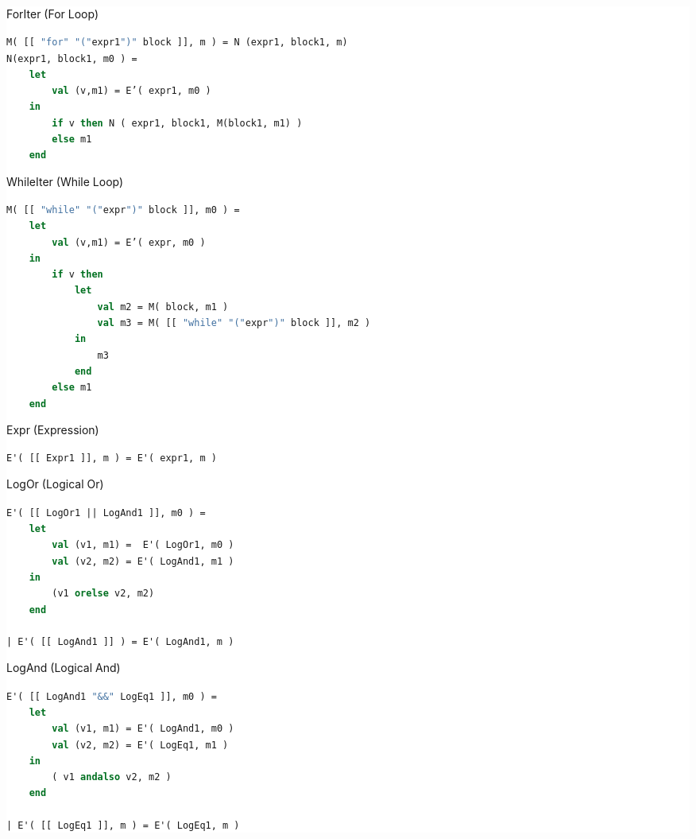 ForIter (For Loop)
```sml
M( [[ "for" "("expr1")" block ]], m ) = N (expr1, block1, m)
N(expr1, block1, m0 ) = 
	let
		val (v,m1) = E’( expr1, m0 )
	in
		if v then N ( expr1, block1, M(block1, m1) ) 
		else m1
	end
```

WhileIter (While Loop)
```sml
M( [[ "while" "("expr")" block ]], m0 ) =     
	let
		val (v,m1) = E’( expr, m0 )    
	in
		if v then 
			let              
				val m2 = M( block, m1 )    
				val m3 = M( [[ "while" "("expr")" block ]], m2 )           
			in    
				m3          
			end   
		else m1    
	end
```

Expr (Expression)
```sml
E'( [[ Expr1 ]], m ) = E'( expr1, m )
```

LogOr (Logical Or)
```sml
E'( [[ LogOr1 || LogAnd1 ]], m0 ) = 
    let 
        val (v1, m1) =  E'( LogOr1, m0 )
        val (v2, m2) = E'( LogAnd1, m1 )
    in 
        (v1 orelse v2, m2)
    end

| E'( [[ LogAnd1 ]] ) = E'( LogAnd1, m )
```

LogAnd (Logical And)
```sml
E'( [[ LogAnd1 "&&" LogEq1 ]], m0 ) = 
    let 
        val (v1, m1) = E'( LogAnd1, m0 )
        val (v2, m2) = E'( LogEq1, m1 )
    in
        ( v1 andalso v2, m2 )
    end

| E'( [[ LogEq1 ]], m ) = E'( LogEq1, m )
```
